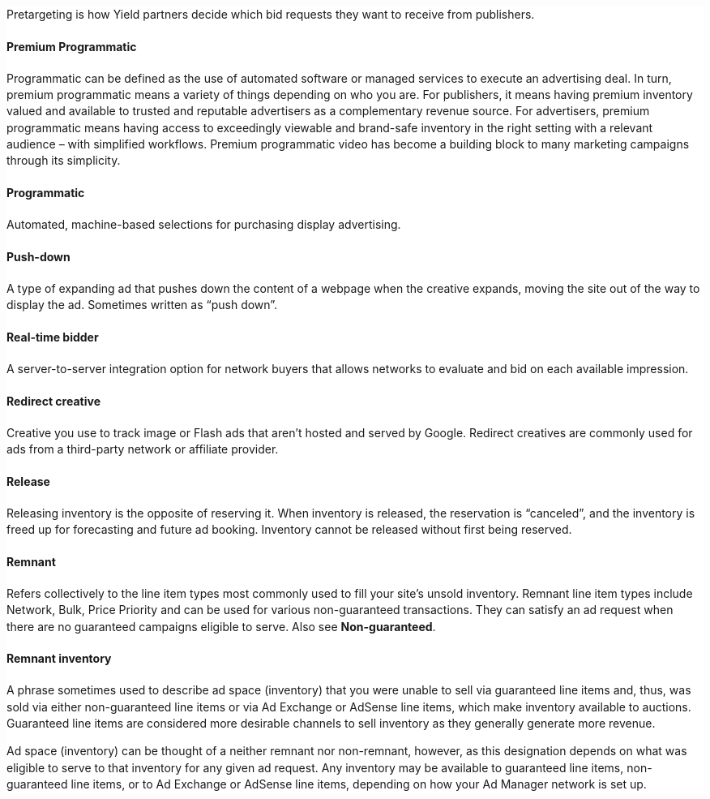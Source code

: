 Pretargeting is how Yield partners decide which bid requests they want to receive from publishers.

#### Premium Programmatic

Programmatic can be defined as the use of automated software or managed services to execute an advertising deal. In turn, premium programmatic means a variety of things depending on who you are. For publishers, it means having premium inventory valued and available to trusted and reputable advertisers as a complementary revenue source. For advertisers, premium programmatic means having access to exceedingly viewable and brand-safe inventory in the right setting with a relevant audience – with simplified workflows. Premium programmatic video has become a building block to many marketing campaigns through its simplicity.



#### Programmatic

Automated, machine-based selections for purchasing display advertising.

#### Push-down

A type of expanding ad that pushes down the content of a webpage when the creative expands, moving the site out of the way to display the ad. Sometimes written as “push down”.

#### Real-time bidder

A server-to-server integration option for network buyers that allows networks to evaluate and bid on each available impression.

#### Redirect creative

Creative you use to track image or Flash ads that aren’t hosted and served by Google. Redirect creatives are commonly used for ads from a third-party network or affiliate provider.

#### Release

Releasing inventory is the opposite of reserving it. When inventory is released, the reservation is “canceled”, and the inventory is freed up for forecasting and future ad booking. Inventory cannot be released without first being reserved.

#### Remnant

Refers collectively to the line item types most commonly used to fill your site’s unsold inventory. Remnant line item types include Network, Bulk, Price Priority and can be used for various non-guaranteed transactions. They can satisfy an ad request when there are no guaranteed campaigns eligible to serve. Also see **Non-guaranteed**.

#### Remnant inventory

A phrase sometimes used to describe ad space (inventory) that you were unable to sell via guaranteed line items and, thus, was sold via either non-guaranteed line items or via Ad Exchange or AdSense line items, which make inventory available to auctions. Guaranteed line items are considered more desirable channels to sell inventory as they generally generate more revenue.

Ad space (inventory) can be thought of a neither remnant nor non-remnant, however, as this designation depends on what was eligible to serve to that inventory for any given ad request. Any inventory may be available to guaranteed line items, non-guaranteed line items, or to Ad Exchange or AdSense line items, depending on how your Ad Manager network is set up.
